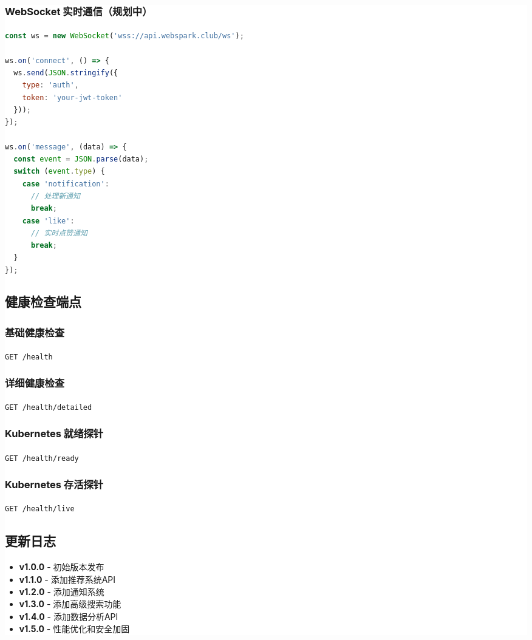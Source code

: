 ### WebSocket 实时通信（规划中）
```javascript
const ws = new WebSocket('wss://api.webspark.club/ws');

ws.on('connect', () => {
  ws.send(JSON.stringify({
    type: 'auth',
    token: 'your-jwt-token'
  }));
});

ws.on('message', (data) => {
  const event = JSON.parse(data);
  switch (event.type) {
    case 'notification':
      // 处理新通知
      break;
    case 'like':
      // 实时点赞通知
      break;
  }
});
```

## 健康检查端点

### 基础健康检查
```http
GET /health
```

### 详细健康检查
```http
GET /health/detailed
```

### Kubernetes 就绪探针
```http
GET /health/ready
```

### Kubernetes 存活探针
```http
GET /health/live
```

## 更新日志

- **v1.0.0** - 初始版本发布
- **v1.1.0** - 添加推荐系统API
- **v1.2.0** - 添加通知系统
- **v1.3.0** - 添加高级搜索功能
- **v1.4.0** - 添加数据分析API
- **v1.5.0** - 性能优化和安全加固
